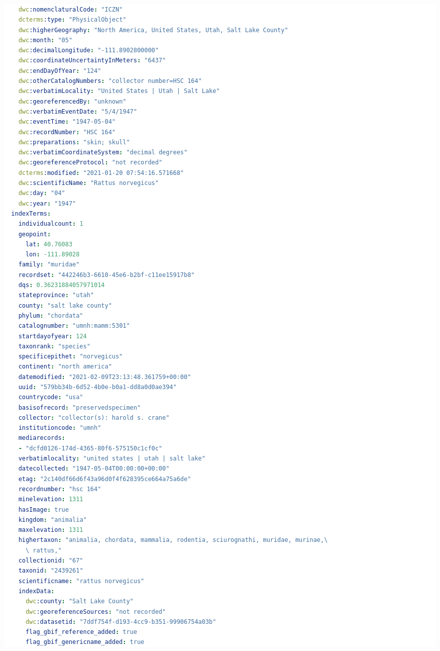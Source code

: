 ```yaml
    dwc:nomenclaturalCode: "ICZN"
    dcterms:type: "PhysicalObject"
    dwc:higherGeography: "North America, United States, Utah, Salt Lake County"
    dwc:month: "05"
    dwc:decimalLongitude: "-111.8902800000"
    dwc:coordinateUncertaintyInMeters: "6437"
    dwc:endDayOfYear: "124"
    dwc:otherCatalogNumbers: "collector number=HSC 164"
    dwc:verbatimLocality: "United States | Utah | Salt Lake"
    dwc:georeferencedBy: "unknown"
    dwc:verbatimEventDate: "5/4/1947"
    dwc:eventTime: "1947-05-04"
    dwc:recordNumber: "HSC 164"
    dwc:preparations: "skin; skull"
    dwc:verbatimCoordinateSystem: "decimal degrees"
    dwc:georeferenceProtocol: "not recorded"
    dcterms:modified: "2021-01-20 07:54:16.571668"
    dwc:scientificName: "Rattus norvegicus"
    dwc:day: "04"
    dwc:year: "1947"
  indexTerms:
    individualcount: 1
    geopoint:
      lat: 40.76083
      lon: -111.89028
    family: "muridae"
    recordset: "442246b3-6610-45e6-b2bf-c11ee15917b8"
    dqs: 0.36231884057971014
    stateprovince: "utah"
    county: "salt lake county"
    phylum: "chordata"
    catalognumber: "umnh:mamm:5301"
    startdayofyear: 124
    taxonrank: "species"
    specificepithet: "norvegicus"
    continent: "north america"
    datemodified: "2021-02-09T23:13:48.361759+00:00"
    uuid: "579bb34b-6d52-4b0e-b0a1-dd8a0d0ae394"
    countrycode: "usa"
    basisofrecord: "preservedspecimen"
    collector: "collector(s): harold s. crane"
    institutioncode: "umnh"
    mediarecords:
    - "dcfd0126-174d-4365-80f6-575150c1cf0c"
    verbatimlocality: "united states | utah | salt lake"
    datecollected: "1947-05-04T00:00:00+00:00"
    etag: "2c140df66d6f43a96d0f4f628395ce664a75a6de"
    recordnumber: "hsc 164"
    minelevation: 1311
    hasImage: true
    kingdom: "animalia"
    maxelevation: 1311
    highertaxon: "animalia, chordata, mammalia, rodentia, sciurognathi, muridae, murinae,\
      \ rattus,"
    collectionid: "67"
    taxonid: "2439261"
    scientificname: "rattus norvegicus"
    indexData:
      dwc:county: "Salt Lake County"
      dwc:georeferenceSources: "not recorded"
      dwc:datasetid: "7ddf754f-d193-4cc9-b351-99906754a03b"
      flag_gbif_reference_added: true
      flag_gbif_genericname_added: true
```